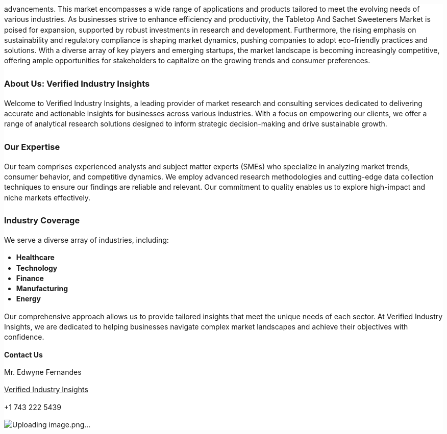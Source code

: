 advancements. This market encompasses a wide range of applications and products tailored to meet the evolving needs of various industries. As businesses strive to enhance efficiency and productivity, the Tabletop And Sachet Sweeteners Market is poised for expansion, supported by robust investments in research and development. Furthermore, the rising emphasis on sustainability and regulatory compliance is shaping market dynamics, pushing companies to adopt eco-friendly practices and solutions. With a diverse array of key players and emerging startups, the market landscape is becoming increasingly competitive, offering ample opportunities for stakeholders to capitalize on the growing trends and consumer preferences.</p><h3>About Us: Verified Industry Insights</h3><p>Welcome to Verified Industry Insights, a leading provider of market research and consulting services dedicated to delivering accurate and actionable insights for businesses across various industries. With a focus on empowering our clients, we offer a range of analytical research solutions designed to inform strategic decision-making and drive sustainable growth.</p><h3>Our Expertise</h3><p>Our team comprises experienced analysts and subject matter experts (SMEs) who specialize in analyzing market trends, consumer behavior, and competitive dynamics. We employ advanced research methodologies and cutting-edge data collection techniques to ensure our findings are reliable and relevant. Our commitment to quality enables us to explore high-impact and niche markets effectively.</p><h3>Industry Coverage</h3><p>We serve a diverse array of industries, including:</p><ul><li><strong>Healthcare</strong></li><li><strong>Technology</strong></li><li><strong>Finance</strong></li><li><strong>Manufacturing</strong></li><li><strong>Energy</strong></li></ul><p>Our comprehensive approach allows us to provide tailored insights that meet the unique needs of each sector. At Verified Industry Insights, we are dedicated to helping businesses navigate complex market landscapes and achieve their objectives with confidence.</p><p><strong>Contact Us</strong></p><p>Mr. Edwyne Fernandes</p><p><a href="https://www.verifiedindustryinsights.com/">Verified Industry Insights</a></p><p>+1 743 222 5439</p>
![Uploading image.png…]()
